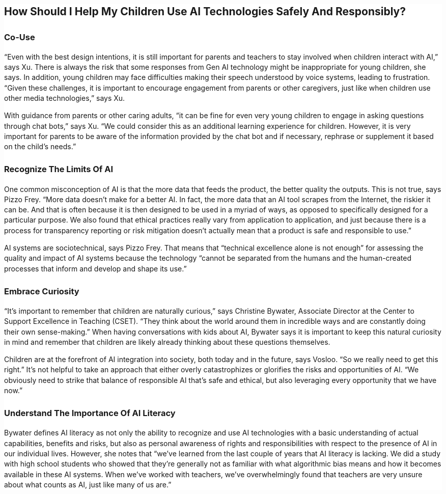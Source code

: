 ## How Should I Help My Children Use AI Technologies Safely And Responsibly?

### Co-Use

“Even with the best design intentions, it is still important for parents and teachers to stay involved when children interact with AI,” says Xu. There is always the risk that some responses from Gen AI technology might be inappropriate for young children, she says. In addition, young children may face difficulties making their speech understood by voice systems, leading to frustration. “Given these challenges, it is important to encourage engagement from parents or other caregivers, just like when children use other media technologies,” says Xu.

With guidance from parents or other caring adults, “it can be fine for even very young children to engage in asking questions through chat bots,” says Xu. “We could consider this as an additional learning experience for children. However, it is very important for parents to be aware of the information provided by the chat bot and if necessary, rephrase or supplement it based on the child’s needs.”

### Recognize The Limits Of AI

One common misconception of AI is that the more data that feeds the product, the better quality the outputs. This is not true, says Pizzo Frey. “More data doesn’t make for a better AI. In fact, the more data that an AI tool scrapes from the Internet, the riskier it can be. And that is often because it is then designed to be used in a myriad of ways, as opposed to specifically designed for a particular purpose. We also found that ethical practices really vary from application to application, and just because there is a process for transparency reporting or risk mitigation doesn’t actually mean that a product is safe and responsible to use.”

AI systems are sociotechnical, says Pizzo Frey. That means that “technical excellence alone is not enough” for assessing the quality and impact of AI systems because the technology “cannot be separated from the humans and the human-created processes that inform and develop and shape its use.”

### Embrace Curiosity

“It’s important to remember that children are naturally curious,” says Christine Bywater, Associate Director at the Center to Support Excellence in Teaching (CSET). “They think about the world around them in incredible ways and are constantly doing their own sense-making.” When having conversations with kids about AI, Bywater says it is important to keep this natural curiosity in mind and remember that children are likely already thinking about these questions themselves.

Children are at the forefront of AI integration into society, both today and in the future, says Vosloo. “So we really need to get this right.” It’s not helpful to take an approach that either overly catastrophizes or glorifies the risks and opportunities of AI. “We obviously need to strike that balance of responsible AI that’s safe and ethical, but also leveraging every opportunity that we have now.”

### Understand The Importance Of AI Literacy

Bywater defines AI literacy as not only the ability to recognize and use AI technologies with a basic understanding of actual capabilities, benefits and risks, but also as personal awareness of rights and responsibilities with respect to the presence of AI in our individual lives. However, she notes that “we’ve learned from the last couple of years that AI literacy is lacking. We did a study with high school students who showed that they’re generally not as familiar with what algorithmic bias means and how it becomes available in these AI systems. When we’ve worked with teachers, we’ve overwhelmingly found that teachers are very unsure about what counts as AI, just like many of us are.”
